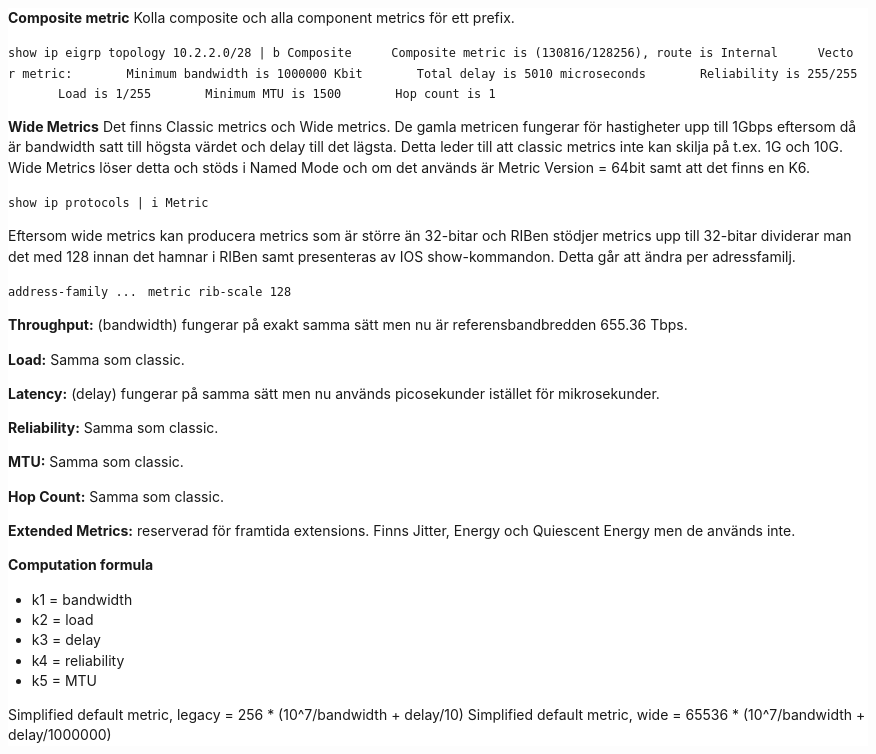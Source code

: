 **Composite metric**
Kolla composite och alla component metrics för ett prefix.

`show ip eigrp topology 10.2.2.0/28 | b Composite`
`     Composite metric is (130816/128256), route is Internal`
`     Vector metric:`
`       Minimum bandwidth is 1000000 Kbit`
`       Total delay is 5010 microseconds`
`       Reliability is 255/255`
`       Load is 1/255`
`       Minimum MTU is 1500`
`       Hop count is 1`

**Wide Metrics**
Det finns Classic metrics och Wide metrics. De gamla metricen fungerar
för hastigheter upp till 1Gbps eftersom då är bandwidth satt till högsta
värdet och delay till det lägsta. Detta leder till att classic metrics
inte kan skilja på t.ex. 1G och 10G. Wide Metrics löser detta och stöds
i Named Mode och om det används är Metric Version = 64bit samt att det
finns en K6.

`show ip protocols | i Metric`

Eftersom wide metrics kan producera metrics som är större än 32-bitar
och RIBen stödjer metrics upp till 32-bitar dividerar man det med 128
innan det hamnar i RIBen samt presenteras av IOS show-kommandon. Detta
går att ändra per adressfamilj.

`address-family ...`
` metric rib-scale 128`

**Throughput:** (bandwidth) fungerar på exakt samma sätt men nu är
referensbandbredden 655.36 Tbps.

**Load:** Samma som classic.

**Latency:** (delay) fungerar på samma sätt men nu används picosekunder
istället för mikrosekunder.

**Reliability:** Samma som classic.

**MTU:** Samma som classic.

**Hop Count:** Samma som classic.

**Extended Metrics:** reserverad för framtida extensions. Finns Jitter,
Energy och Quiescent Energy men de används inte.

**Computation formula**

-   k1 = bandwidth
-   k2 = load
-   k3 = delay
-   k4 = reliability
-   k5 = MTU

Simplified default metric, legacy = 256 \* (10^7/bandwidth + delay/10)
Simplified default metric, wide = 65536 \* (10^7/bandwidth +
delay/1000000)
